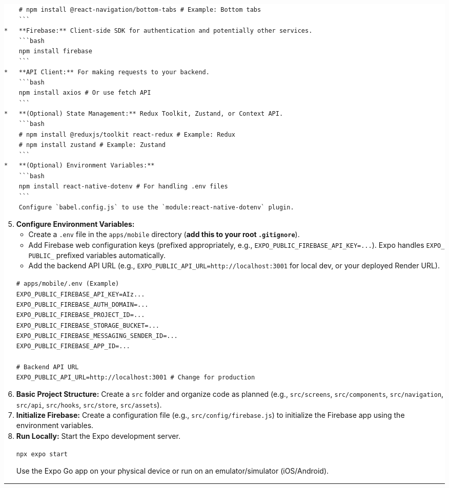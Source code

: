         # npm install @react-navigation/bottom-tabs # Example: Bottom tabs
        ```
    *   **Firebase:** Client-side SDK for authentication and potentially other services.
        ```bash
        npm install firebase
        ```
    *   **API Client:** For making requests to your backend.
        ```bash
        npm install axios # Or use fetch API
        ```
    *   **(Optional) State Management:** Redux Toolkit, Zustand, or Context API.
        ```bash
        # npm install @reduxjs/toolkit react-redux # Example: Redux
        # npm install zustand # Example: Zustand
        ```
    *   **(Optional) Environment Variables:**
        ```bash
        npm install react-native-dotenv # For handling .env files
        ```
        Configure `babel.config.js` to use the `module:react-native-dotenv` plugin.
5.  **Configure Environment Variables:**
    *   Create a `.env` file in the `apps/mobile` directory (**add this to your root `.gitignore`**).
    *   Add Firebase web configuration keys (prefixed appropriately, e.g., `EXPO_PUBLIC_FIREBASE_API_KEY=...`). Expo handles `EXPO_PUBLIC_` prefixed variables automatically.
    *   Add the backend API URL (e.g., `EXPO_PUBLIC_API_URL=http://localhost:3001` for local dev, or your deployed Render URL).
    ```dotenv
    # apps/mobile/.env (Example)
    EXPO_PUBLIC_FIREBASE_API_KEY=AIz...
    EXPO_PUBLIC_FIREBASE_AUTH_DOMAIN=...
    EXPO_PUBLIC_FIREBASE_PROJECT_ID=...
    EXPO_PUBLIC_FIREBASE_STORAGE_BUCKET=...
    EXPO_PUBLIC_FIREBASE_MESSAGING_SENDER_ID=...
    EXPO_PUBLIC_FIREBASE_APP_ID=...

    # Backend API URL
    EXPO_PUBLIC_API_URL=http://localhost:3001 # Change for production
    ```
6.  **Basic Project Structure:** Create a `src` folder and organize code as planned (e.g., `src/screens`, `src/components`, `src/navigation`, `src/api`, `src/hooks`, `src/store`, `src/assets`).
7.  **Initialize Firebase:** Create a configuration file (e.g., `src/config/firebase.js`) to initialize the Firebase app using the environment variables.
8.  **Run Locally:** Start the Expo development server.
    ```bash
    npx expo start
    ```
    Use the Expo Go app on your physical device or run on an emulator/simulator (iOS/Android).

---